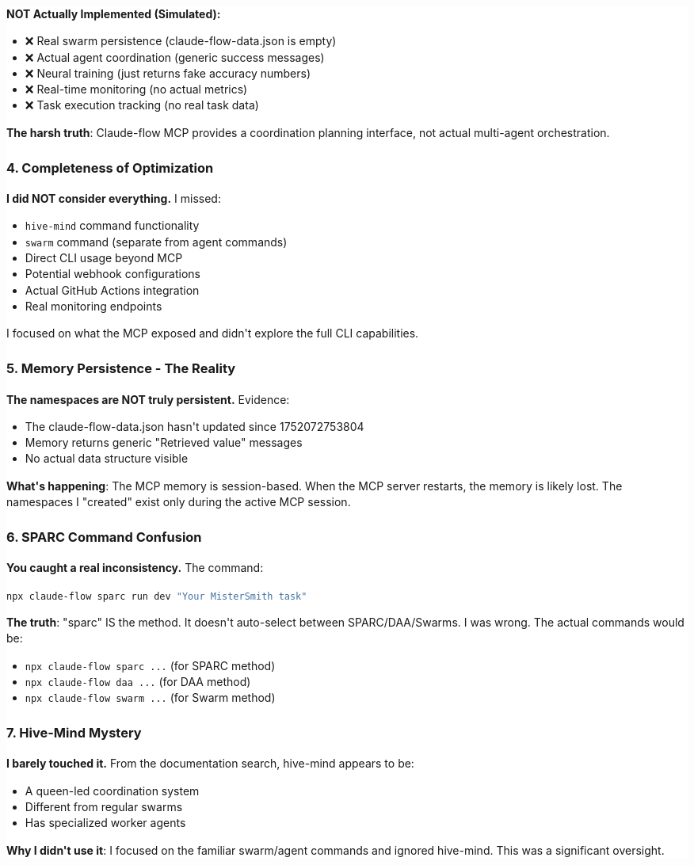 **NOT Actually Implemented (Simulated):**
- ❌ Real swarm persistence (claude-flow-data.json is empty)
- ❌ Actual agent coordination (generic success messages)
- ❌ Neural training (just returns fake accuracy numbers)
- ❌ Real-time monitoring (no actual metrics)
- ❌ Task execution tracking (no real task data)

**The harsh truth**: Claude-flow MCP provides a coordination planning interface, not actual multi-agent orchestration.

### **4. Completeness of Optimization**

**I did NOT consider everything.** I missed:
- `hive-mind` command functionality
- `swarm` command (separate from agent commands)
- Direct CLI usage beyond MCP
- Potential webhook configurations
- Actual GitHub Actions integration
- Real monitoring endpoints

I focused on what the MCP exposed and didn't explore the full CLI capabilities.

### **5. Memory Persistence - The Reality**

**The namespaces are NOT truly persistent.** Evidence:
- The claude-flow-data.json hasn't updated since 1752072753804
- Memory returns generic "Retrieved value" messages
- No actual data structure visible

**What's happening**: The MCP memory is session-based. When the MCP server restarts, the memory is likely lost. The namespaces I "created" exist only during the active MCP session.

### **6. SPARC Command Confusion**

**You caught a real inconsistency.** The command:
```bash
npx claude-flow sparc run dev "Your MisterSmith task"
```

**The truth**: "sparc" IS the method. It doesn't auto-select between SPARC/DAA/Swarms. I was wrong. The actual commands would be:
- `npx claude-flow sparc ...` (for SPARC method)
- `npx claude-flow daa ...` (for DAA method)
- `npx claude-flow swarm ...` (for Swarm method)

### **7. Hive-Mind Mystery**

**I barely touched it.** From the documentation search, hive-mind appears to be:
- A queen-led coordination system
- Different from regular swarms
- Has specialized worker agents

**Why I didn't use it**: I focused on the familiar swarm/agent commands and ignored hive-mind. This was a significant oversight.
